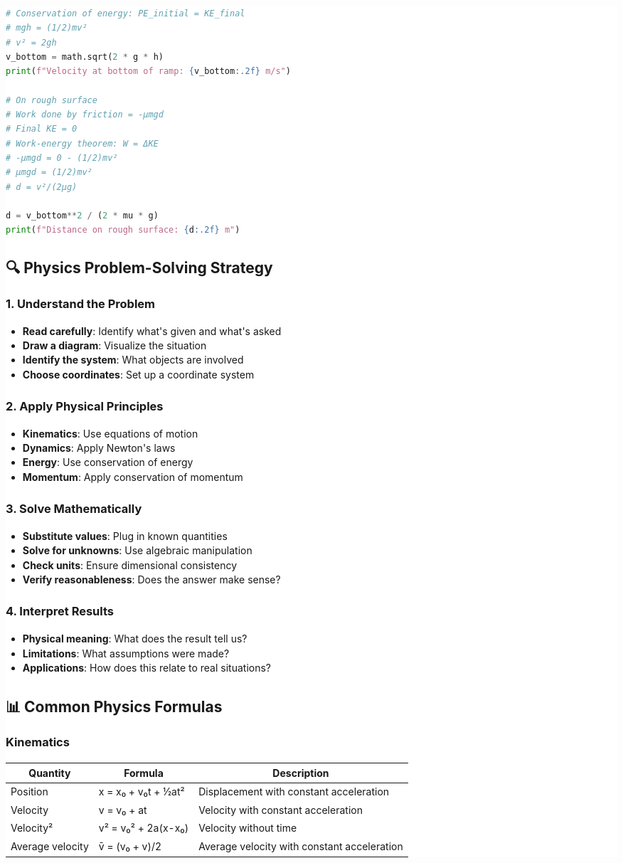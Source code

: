 ```python
# Conservation of energy: PE_initial = KE_final
# mgh = (1/2)mv²
# v² = 2gh
v_bottom = math.sqrt(2 * g * h)
print(f"Velocity at bottom of ramp: {v_bottom:.2f} m/s")

# On rough surface
# Work done by friction = -μmgd
# Final KE = 0
# Work-energy theorem: W = ΔKE
# -μmgd = 0 - (1/2)mv²
# μmgd = (1/2)mv²
# d = v²/(2μg)

d = v_bottom**2 / (2 * mu * g)
print(f"Distance on rough surface: {d:.2f} m")
```

## 🔍 Physics Problem-Solving Strategy

### 1. Understand the Problem
- **Read carefully**: Identify what's given and what's asked
- **Draw a diagram**: Visualize the situation
- **Identify the system**: What objects are involved
- **Choose coordinates**: Set up a coordinate system

### 2. Apply Physical Principles
- **Kinematics**: Use equations of motion
- **Dynamics**: Apply Newton's laws
- **Energy**: Use conservation of energy
- **Momentum**: Apply conservation of momentum

### 3. Solve Mathematically
- **Substitute values**: Plug in known quantities
- **Solve for unknowns**: Use algebraic manipulation
- **Check units**: Ensure dimensional consistency
- **Verify reasonableness**: Does the answer make sense?

### 4. Interpret Results
- **Physical meaning**: What does the result tell us?
- **Limitations**: What assumptions were made?
- **Applications**: How does this relate to real situations?

## 📊 Common Physics Formulas

### Kinematics
| Quantity | Formula | Description |
|----------|---------|-------------|
| Position | x = x₀ + v₀t + ½at² | Displacement with constant acceleration |
| Velocity | v = v₀ + at | Velocity with constant acceleration |
| Velocity² | v² = v₀² + 2a(x-x₀) | Velocity without time |
| Average velocity | v̄ = (v₀ + v)/2 | Average velocity with constant acceleration |

